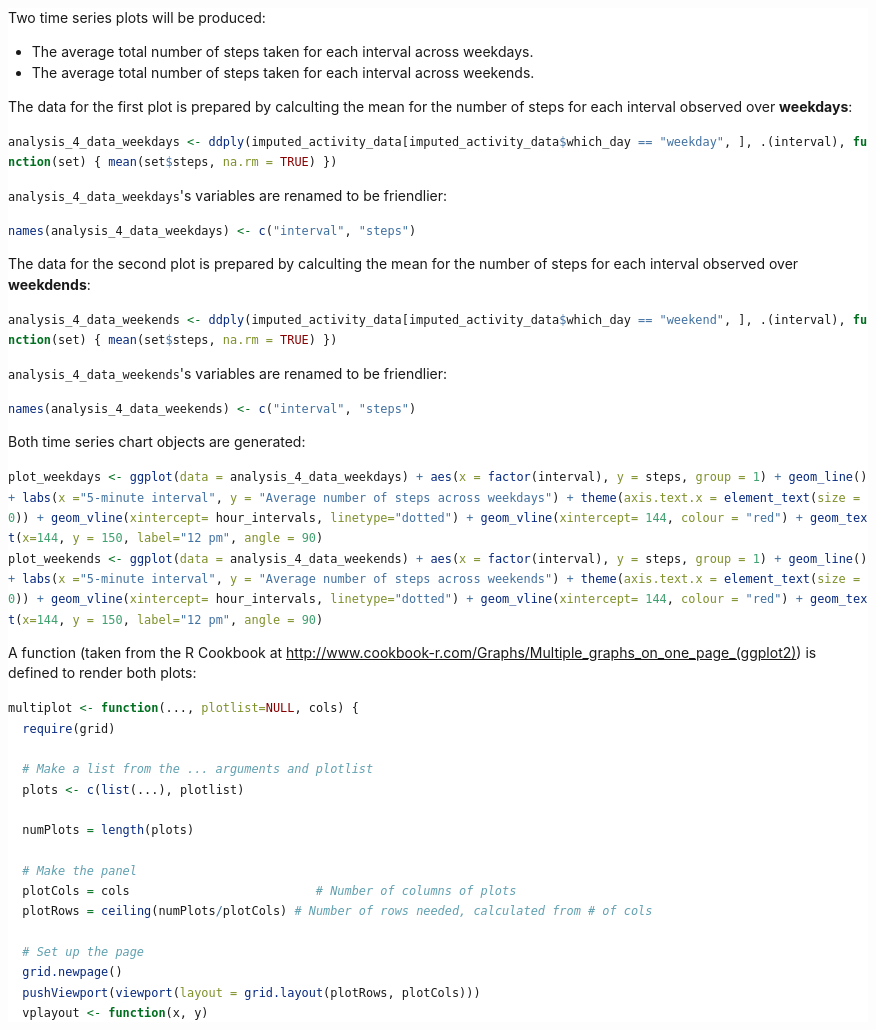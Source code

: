 
Two time series plots will be produced:

* The average total number of steps taken for each interval across weekdays.
* The average total number of steps taken for each interval across weekends.

The data for the first plot is prepared by calculting the mean for the number of steps for each interval observed over **weekdays**:


```r
analysis_4_data_weekdays <- ddply(imputed_activity_data[imputed_activity_data$which_day == "weekday", ], .(interval), function(set) { mean(set$steps, na.rm = TRUE) })
```

`analysis_4_data_weekdays`'s variables are renamed to be friendlier:


```r
names(analysis_4_data_weekdays) <- c("interval", "steps")
```

The data for the second plot is prepared by calculting the mean for the number of steps for each interval observed over **weekdends**:


```r
analysis_4_data_weekends <- ddply(imputed_activity_data[imputed_activity_data$which_day == "weekend", ], .(interval), function(set) { mean(set$steps, na.rm = TRUE) })
```

`analysis_4_data_weekends`'s variables are renamed to be friendlier:


```r
names(analysis_4_data_weekends) <- c("interval", "steps")
```

Both time series chart objects are generated:


```r
plot_weekdays <- ggplot(data = analysis_4_data_weekdays) + aes(x = factor(interval), y = steps, group = 1) + geom_line() + labs(x ="5-minute interval", y = "Average number of steps across weekdays") + theme(axis.text.x = element_text(size = 0)) + geom_vline(xintercept= hour_intervals, linetype="dotted") + geom_vline(xintercept= 144, colour = "red") + geom_text(x=144, y = 150, label="12 pm", angle = 90)
plot_weekends <- ggplot(data = analysis_4_data_weekends) + aes(x = factor(interval), y = steps, group = 1) + geom_line() + labs(x ="5-minute interval", y = "Average number of steps across weekends") + theme(axis.text.x = element_text(size = 0)) + geom_vline(xintercept= hour_intervals, linetype="dotted") + geom_vline(xintercept= 144, colour = "red") + geom_text(x=144, y = 150, label="12 pm", angle = 90)
```

A function (taken from the R Cookbook at http://www.cookbook-r.com/Graphs/Multiple_graphs_on_one_page_(ggplot2)) is defined to render both plots:


```r
multiplot <- function(..., plotlist=NULL, cols) {
  require(grid)
  
  # Make a list from the ... arguments and plotlist
  plots <- c(list(...), plotlist)
  
  numPlots = length(plots)
  
  # Make the panel
  plotCols = cols                          # Number of columns of plots
  plotRows = ceiling(numPlots/plotCols) # Number of rows needed, calculated from # of cols
  
  # Set up the page
  grid.newpage()
  pushViewport(viewport(layout = grid.layout(plotRows, plotCols)))
  vplayout <- function(x, y)
```